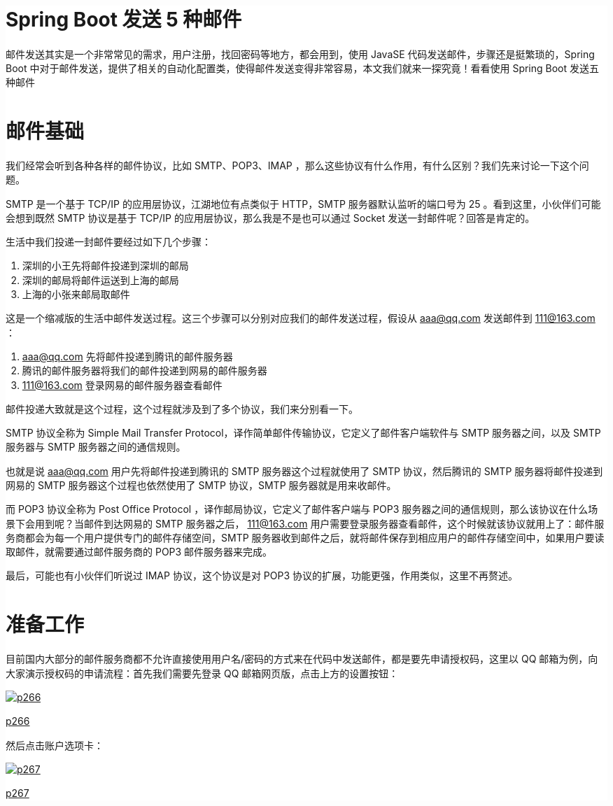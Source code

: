 # Spring Boot 发送 5 种邮件

邮件发送其实是一个非常常见的需求，用户注册，找回密码等地方，都会用到，使用 JavaSE 代码发送邮件，步骤还是挺繁琐的，Spring Boot 中对于邮件发送，提供了相关的自动化配置类，使得邮件发送变得非常容易，本文我们就来一探究竟！看看使用 Spring Boot 发送五种邮件



# 邮件基础

我们经常会听到各种各样的邮件协议，比如 SMTP、POP3、IMAP ，那么这些协议有什么作用，有什么区别？我们先来讨论一下这个问题。

SMTP 是一个基于 TCP/IP 的应用层协议，江湖地位有点类似于 HTTP，SMTP 服务器默认监听的端口号为 25 。看到这里，小伙伴们可能会想到既然 SMTP 协议是基于 TCP/IP 的应用层协议，那么我是不是也可以通过 Socket 发送一封邮件呢？回答是肯定的。

生活中我们投递一封邮件要经过如下几个步骤：

1. 深圳的小王先将邮件投递到深圳的邮局
2. 深圳的邮局将邮件运送到上海的邮局
3. 上海的小张来邮局取邮件

这是一个缩减版的生活中邮件发送过程。这三个步骤可以分别对应我们的邮件发送过程，假设从 [aaa@qq.com](mailto:aaa@qq.com) 发送邮件到 [111@163.com](mailto:111@163.com) ：

1. [aaa@qq.com](mailto:aaa@qq.com) 先将邮件投递到腾讯的邮件服务器
2. 腾讯的邮件服务器将我们的邮件投递到网易的邮件服务器
3. [111@163.com](mailto:111@163.com) 登录网易的邮件服务器查看邮件

邮件投递大致就是这个过程，这个过程就涉及到了多个协议，我们来分别看一下。

SMTP 协议全称为 Simple Mail Transfer Protocol，译作简单邮件传输协议，它定义了邮件客户端软件与 SMTP 服务器之间，以及 SMTP 服务器与 SMTP 服务器之间的通信规则。

也就是说 [aaa@qq.com](mailto:aaa@qq.com) 用户先将邮件投递到腾讯的 SMTP 服务器这个过程就使用了 SMTP 协议，然后腾讯的 SMTP 服务器将邮件投递到网易的 SMTP 服务器这个过程也依然使用了 SMTP 协议，SMTP 服务器就是用来收邮件。

而 POP3 协议全称为 Post Office Protocol ，译作邮局协议，它定义了邮件客户端与 POP3 服务器之间的通信规则，那么该协议在什么场景下会用到呢？当邮件到达网易的 SMTP 服务器之后， [111@163.com](mailto:111@163.com) 用户需要登录服务器查看邮件，这个时候就该协议就用上了：邮件服务商都会为每一个用户提供专门的邮件存储空间，SMTP 服务器收到邮件之后，就将邮件保存到相应用户的邮件存储空间中，如果用户要读取邮件，就需要通过邮件服务商的 POP3 邮件服务器来完成。

最后，可能也有小伙伴们听说过 IMAP 协议，这个协议是对 POP3 协议的扩展，功能更强，作用类似，这里不再赘述。

# 准备工作

目前国内大部分的邮件服务商都不允许直接使用用户名/密码的方式来在代码中发送邮件，都是要先申请授权码，这里以 QQ 邮箱为例，向大家演示授权码的申请流程：首先我们需要先登录 QQ 邮箱网页版，点击上方的设置按钮：

[![p266](http://www.javaboy.org/images/mail/24-1.jpg)](http://www.javaboy.org/images/mail/24-1.jpg)

[p266](http://www.javaboy.org/images/mail/24-1.jpg)



然后点击账户选项卡：

[![p267](http://www.javaboy.org/images/mail/24-2.jpg)](http://www.javaboy.org/images/mail/24-2.jpg)

[p267](http://www.javaboy.org/images/mail/24-2.jpg)
